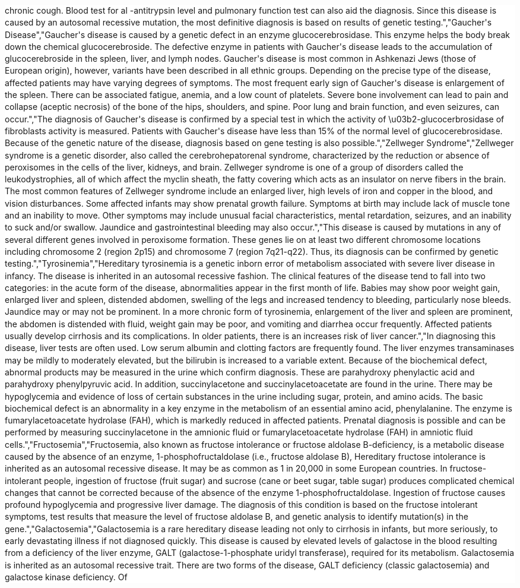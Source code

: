 chronic cough. Blood test for al -antitrypsin level and pulmonary function test can also aid the diagnosis. Since this disease is caused by an autosomal recessive mutation, the most definitive diagnosis is based on results of genetic testing.","Gaucher's Disease","Gaucher's disease is caused by a genetic defect in an enzyme glucocerebrosidase. This enzyme helps the body break down the chemical glucocerebroside. The defective enzyme in patients with Gaucher's disease leads to the accumulation of glucocerebroside in the spleen, liver, and lymph nodes. Gaucher's disease is most common in Ashkenazi Jews (those of European origin), however, variants have been described in all ethnic groups. Depending on the precise type of the disease, affected patients may have varying degrees of symptoms. The most frequent early sign of Gaucher's disease is enlargement of the spleen. There can be associated fatigue, anemia, and a low count of platelets. Severe bone involvement can lead to pain and collapse (aceptic necrosis) of the bone of the hips, shoulders, and spine. Poor lung and brain function, and even seizures, can occur.","The diagnosis of Gaucher's disease is confirmed by a special test in which the activity of \u03b2-glucocerbrosidase of fibroblasts activity is measured. Patients with Gaucher's disease have less than 15% of the normal level of glucocerebrosidase. Because of the genetic nature of the disease, diagnosis based on gene testing is also possible.","Zellweger Syndrome","Zellweger syndrome is a genetic disorder, also called the cerebrohepatorenal syndrome, characterized by the reduction or absence of peroxisomes in the cells of the liver, kidneys, and brain. Zellweger syndrome is one of a group of disorders called the leukodystrophies, all of which affect the myclin sheath, the fatty covering which acts as an insulator on nerve fibers in the brain. The most common features of Zellweger syndrome include an enlarged liver, high levels of iron and copper in the blood, and vision disturbances. Some affected infants may show prenatal growth failure. Symptoms at birth may include lack of muscle tone and an inability to move. Other symptoms may include unusual facial characteristics, mental retardation, seizures, and an inability to suck and\/or swallow. Jaundice and gastrointestinal bleeding may also occur.","This disease is caused by mutations in any of several different genes involved in peroxisome formation. These genes lie on at least two different chromosome locations including chromosome 2 (region 2p15) and chromosome 7 (region 7q21-q22). Thus, its diagnosis can be confirmed by genetic testing.","Tyrosinemia","Hereditary tyrosinemia is a genetic inborn error of metabolism associated with severe liver disease in infancy. The disease is inherited in an autosomal recessive fashion. The clinical features of the disease tend to fall into two categories: in the acute form of the disease, abnormalities appear in the first month of life. Babies may show poor weight gain, enlarged liver and spleen, distended abdomen, swelling of the legs and increased tendency to bleeding, particularly nose bleeds. Jaundice may or may not be prominent. In a more chronic form of tyrosinemia, enlargement of the liver and spleen are prominent, the abdomen is distended with fluid, weight gain may be poor, and vomiting and diarrhea occur frequently. Affected patients usually develop cirrhosis and its complications. In older patients, there is an increases risk of liver cancer.","In diagnosing this disease, liver tests are often used. Low serum albumin and clotting factors are frequently found. The liver enzymes transaminases may be mildly to moderately elevated, but the bilirubin is increased to a variable extent. Because of the biochemical defect, abnormal products may be measured in the urine which confirm diagnosis. These are parahydroxy phenylactic acid and parahydroxy phenylpyruvic acid. In addition, succinylacetone and succinylacetoacetate are found in the urine. There may be hypoglycemia and evidence of loss of certain substances in the urine including sugar, protein, and amino acids. The basic biochemical defect is an abnormality in a key enzyme in the metabolism of an essential amino acid, phenylalanine. The enzyme is fumarylacetoacetate hydrolase (FAH), which is markedly reduced in affected patients. Prenatal diagnosis is possible and can be performed by measuring succinylacetone in the amnionic fluid or fumarylacetoacetate hydrolase (FAH) in amniotic fluid cells.","Fructosemia","Fructosemia, also known as fructose intolerance or fructose aldolase B-deficiency, is a metabolic disease caused by the absence of an enzyme, 1-phosphofructaldolase (i.e., fructose aldolase B), Hereditary fructose intolerance is inherited as an autosomal recessive disease. It may be as common as 1 in 20,000 in some European countries. In fructose-intolerant people, ingestion of fructose (fruit sugar) and sucrose (cane or beet sugar, table sugar) produces complicated chemical changes that cannot be corrected because of the absence of the enzyme 1-phosphofructaldolase. Ingestion of fructose causes profound hypoglycemia and progressive liver damage. The diagnosis of this condition is based on the fructose intolerant symptoms, test results that measure the level of fructose aldolase B, and genetic analysis to identify mutation(s) in the gene.","Galactosemia","Galactosemia is a rare hereditary disease leading not only to cirrhosis in infants, but more seriously, to early devastating illness if not diagnosed quickly. This disease is caused by elevated levels of galactose in the blood resulting from a deficiency of the liver enzyme, GALT (galactose-1-phosphate uridyl transferase), required for its metabolism. Galactosemia is inherited as an autosomal recessive trait. There are two forms of the disease, GALT deficiency (classic galactosemia) and galactose kinase deficiency. Of